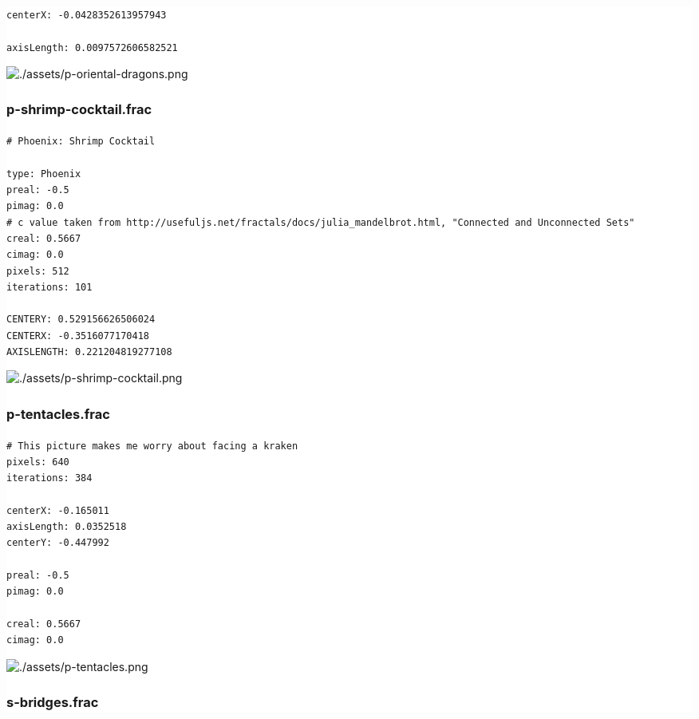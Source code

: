 ~~~config
centerX: -0.0428352613957943

axisLength: 0.0097572606582521
~~~

![./assets/p-oriental-dragons.png](./assets/p-oriental-dragons.png "Image generated from p-oriental-dragons.frac")


### p-shrimp-cocktail.frac

~~~config
# Phoenix: Shrimp Cocktail

type: Phoenix
preal: -0.5
pimag: 0.0
# c value taken from http://usefuljs.net/fractals/docs/julia_mandelbrot.html, "Connected and Unconnected Sets"
creal: 0.5667
cimag: 0.0
pixels: 512
iterations: 101

CENTERY: 0.529156626506024
CENTERX: -0.3516077170418
AXISLENGTH: 0.221204819277108
~~~

![./assets/p-shrimp-cocktail.png](./assets/p-shrimp-cocktail.png "Image generated from p-shrimp-cocktail.frac")


### p-tentacles.frac

~~~config
# This picture makes me worry about facing a kraken
pixels: 640
iterations: 384

centerX: -0.165011
axisLength: 0.0352518
centerY: -0.447992

preal: -0.5
pimag: 0.0

creal: 0.5667
cimag: 0.0
~~~

![./assets/p-tentacles.png](./assets/p-tentacles.png "Image generated from p-tentacles.frac")


### s-bridges.frac
